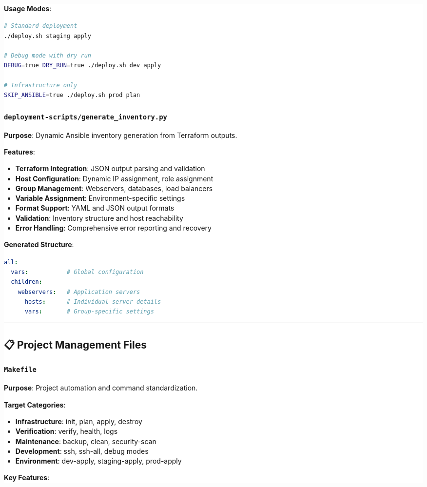 **Usage Modes**:

```bash
# Standard deployment
./deploy.sh staging apply

# Debug mode with dry run
DEBUG=true DRY_RUN=true ./deploy.sh dev apply

# Infrastructure only
SKIP_ANSIBLE=true ./deploy.sh prod plan
```

### `deployment-scripts/generate_inventory.py`

**Purpose**: Dynamic Ansible inventory generation from Terraform outputs.

**Features**:

- **Terraform Integration**: JSON output parsing and validation
- **Host Configuration**: Dynamic IP assignment, role assignment
- **Group Management**: Webservers, databases, load balancers
- **Variable Assignment**: Environment-specific settings
- **Format Support**: YAML and JSON output formats
- **Validation**: Inventory structure and host reachability
- **Error Handling**: Comprehensive error reporting and recovery

**Generated Structure**:

```yaml
all:
  vars:           # Global configuration
  children:
    webservers:   # Application servers
      hosts:      # Individual server details
      vars:       # Group-specific settings
```

---

## 📋 Project Management Files

### `Makefile`

**Purpose**: Project automation and command standardization.

**Target Categories**:

- **Infrastructure**: init, plan, apply, destroy
- **Verification**: verify, health, logs
- **Maintenance**: backup, clean, security-scan
- **Development**: ssh, ssh-all, debug modes
- **Environment**: dev-apply, staging-apply, prod-apply

**Key Features**:
